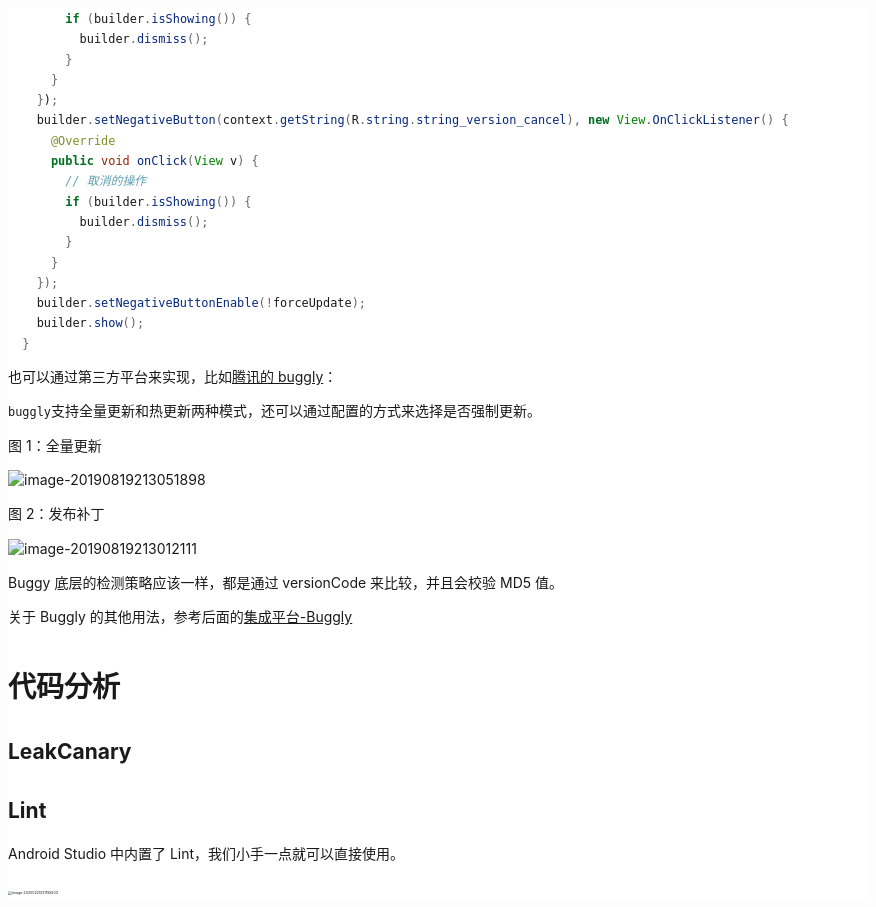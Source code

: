 ```java
        if (builder.isShowing()) {
          builder.dismiss();
        }
      }
    });
    builder.setNegativeButton(context.getString(R.string.string_version_cancel), new View.OnClickListener() {
      @Override
      public void onClick(View v) {
        // 取消的操作
        if (builder.isShowing()) {
          builder.dismiss();
        }
      }
    });
    builder.setNegativeButtonEnable(!forceUpdate);
    builder.show();
  }
```

也可以通过第三方平台来实现，比如[腾讯的 buggly](https://bugly.qq.com/v2/product/apps/a14de22571?pid=1)：

`buggly`支持全量更新和热更新两种模式，还可以通过配置的方式来选择是否强制更新。

图 1：全量更新

![image-20190819213051898](https://ipic-coda.oss-cn-beijing.aliyuncs.com/2020-02-26-091217.png)

图 2：发布补丁

![image-20190819213012111](https://ipic-coda.oss-cn-beijing.aliyuncs.com/2020-02-26-091219.png)

Buggy 底层的检测策略应该一样，都是通过 versionCode 来比较，并且会校验 MD5 值。

关于 Buggly 的其他用法，参考后面的[集成平台-Buggly](#Buggly)

# 代码分析

## LeakCanary

## Lint

Android Studio 中内置了 Lint，我们小手一点就可以直接使用。

<img src="https://ipic-coda.oss-cn-beijing.aliyuncs.com/2020-02-25-041156.png" alt="image-20200225121155503" style="zoom:25%;" />

